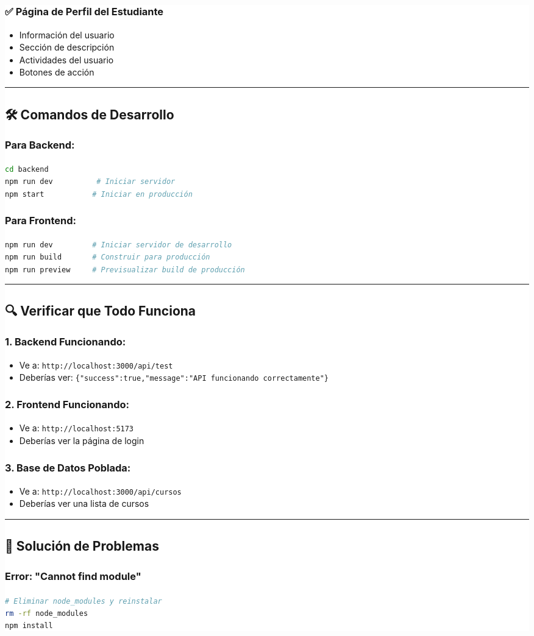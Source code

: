 ### ✅ Página de Perfil del Estudiante
- Información del usuario
- Sección de descripción
- Actividades del usuario
- Botones de acción

---

## 🛠️ Comandos de Desarrollo

### Para Backend:
```bash
cd backend
npm run dev          # Iniciar servidor
npm start           # Iniciar en producción
```

### Para Frontend:
```bash
npm run dev         # Iniciar servidor de desarrollo
npm run build       # Construir para producción
npm run preview     # Previsualizar build de producción
```

---

## 🔍 Verificar que Todo Funciona

### 1. Backend Funcionando:
- Ve a: `http://localhost:3000/api/test`
- Deberías ver: `{"success":true,"message":"API funcionando correctamente"}`

### 2. Frontend Funcionando:
- Ve a: `http://localhost:5173`
- Deberías ver la página de login

### 3. Base de Datos Poblada:
- Ve a: `http://localhost:3000/api/cursos`
- Deberías ver una lista de cursos

---

## 🚨 Solución de Problemas

### Error: "Cannot find module"
```bash
# Eliminar node_modules y reinstalar
rm -rf node_modules
npm install
```
